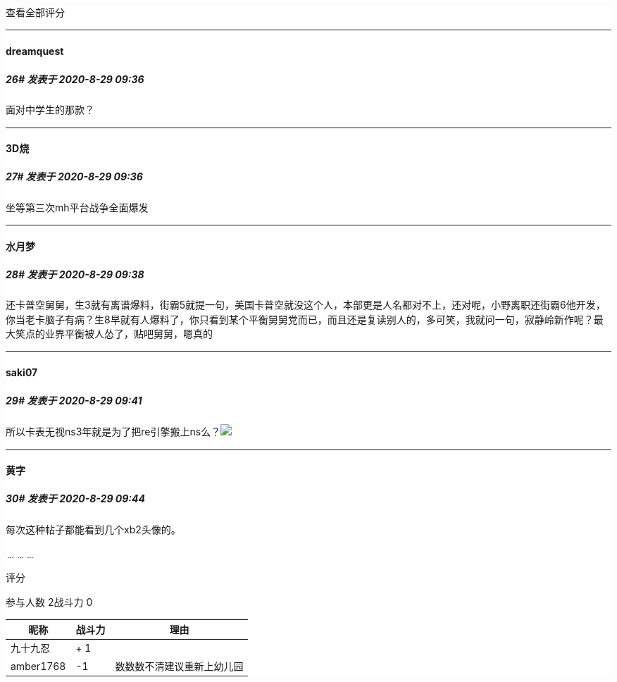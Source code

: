 
查看全部评分


-----

####  dreamquest  
##### 26#       发表于 2020-8-29 09:36


面对中学生的那款？


-----

####  3D烧  
##### 27#       发表于 2020-8-29 09:36


坐等第三次mh平台战争全面爆发


-----

####  水月梦  
##### 28#       发表于 2020-8-29 09:38


还卡普空舅舅，生3就有离谱爆料，街霸5就提一句，美国卡普空就没这个人，本部更是人名都对不上，还对呢，小野离职还街霸6他开发，你当老卡脑子有病？生8早就有人爆料了，你只看到某个平衡舅舅党而已，而且还是复读别人的，多可笑，我就问一句，寂静岭新作呢？最大笑点的业界平衡被人怂了，贴吧舅舅，嗯真的


-----

####  saki07  
##### 29#       发表于 2020-8-29 09:41


所以卡表无视ns3年就是为了把re引擎搬上ns么？<img src="https://static.saraba1st.com/image/smiley/face2017/067.png" referrerpolicy="no-referrer">


-----

####  黄字  
##### 30#       发表于 2020-8-29 09:44


每次这种帖子都能看到几个xb2头像的。


﹍﹍﹍

评分


 参与人数 2战斗力 0

|昵称|战斗力|理由|
|----|---|---|
| 九十九忍| + 1||
| amber1768|-1|数数数不清建议重新上幼儿园|
